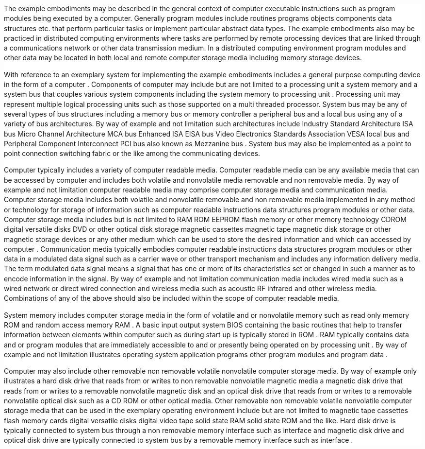 The example embodiments may be described in the general context of computer executable instructions such as program modules being executed by a computer. Generally program modules include routines programs objects components data structures etc. that perform particular tasks or implement particular abstract data types. The example embodiments also may be practiced in distributed computing environments where tasks are performed by remote processing devices that are linked through a communications network or other data transmission medium. In a distributed computing environment program modules and other data may be located in both local and remote computer storage media including memory storage devices.

With reference to an exemplary system for implementing the example embodiments includes a general purpose computing device in the form of a computer . Components of computer may include but are not limited to a processing unit a system memory and a system bus that couples various system components including the system memory to processing unit . Processing unit may represent multiple logical processing units such as those supported on a multi threaded processor. System bus may be any of several types of bus structures including a memory bus or memory controller a peripheral bus and a local bus using any of a variety of bus architectures. By way of example and not limitation such architectures include Industry Standard Architecture ISA bus Micro Channel Architecture MCA bus Enhanced ISA EISA bus Video Electronics Standards Association VESA local bus and Peripheral Component Interconnect PCI bus also known as Mezzanine bus . System bus may also be implemented as a point to point connection switching fabric or the like among the communicating devices.

Computer typically includes a variety of computer readable media. Computer readable media can be any available media that can be accessed by computer and includes both volatile and nonvolatile media removable and non removable media. By way of example and not limitation computer readable media may comprise computer storage media and communication media. Computer storage media includes both volatile and nonvolatile removable and non removable media implemented in any method or technology for storage of information such as computer readable instructions data structures program modules or other data. Computer storage media includes but is not limited to RAM ROM EEPROM flash memory or other memory technology CDROM digital versatile disks DVD or other optical disk storage magnetic cassettes magnetic tape magnetic disk storage or other magnetic storage devices or any other medium which can be used to store the desired information and which can accessed by computer . Communication media typically embodies computer readable instructions data structures program modules or other data in a modulated data signal such as a carrier wave or other transport mechanism and includes any information delivery media. The term modulated data signal means a signal that has one or more of its characteristics set or changed in such a manner as to encode information in the signal. By way of example and not limitation communication media includes wired media such as a wired network or direct wired connection and wireless media such as acoustic RF infrared and other wireless media. Combinations of any of the above should also be included within the scope of computer readable media.

System memory includes computer storage media in the form of volatile and or nonvolatile memory such as read only memory ROM and random access memory RAM . A basic input output system BIOS containing the basic routines that help to transfer information between elements within computer such as during start up is typically stored in ROM . RAM typically contains data and or program modules that are immediately accessible to and or presently being operated on by processing unit . By way of example and not limitation illustrates operating system application programs other program modules and program data .

Computer may also include other removable non removable volatile nonvolatile computer storage media. By way of example only illustrates a hard disk drive that reads from or writes to non removable nonvolatile magnetic media a magnetic disk drive that reads from or writes to a removable nonvolatile magnetic disk and an optical disk drive that reads from or writes to a removable nonvolatile optical disk such as a CD ROM or other optical media. Other removable non removable volatile nonvolatile computer storage media that can be used in the exemplary operating environment include but are not limited to magnetic tape cassettes flash memory cards digital versatile disks digital video tape solid state RAM solid state ROM and the like. Hard disk drive is typically connected to system bus through a non removable memory interface such as interface and magnetic disk drive and optical disk drive are typically connected to system bus by a removable memory interface such as interface .
